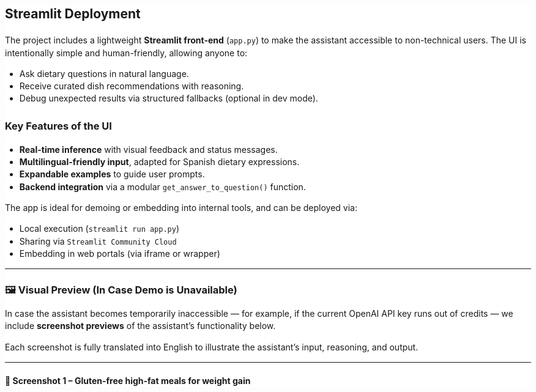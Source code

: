 ## Streamlit Deployment

The project includes a lightweight **Streamlit front-end** (`app.py`) to make the assistant accessible to non-technical users. The UI is intentionally simple and human-friendly, allowing anyone to:

- Ask dietary questions in natural language.
- Receive curated dish recommendations with reasoning.
- Debug unexpected results via structured fallbacks (optional in dev mode).

### Key Features of the UI

- **Real-time inference** with visual feedback and status messages.
- **Multilingual-friendly input**, adapted for Spanish dietary expressions.
- **Expandable examples** to guide user prompts.
- **Backend integration** via a modular `get_answer_to_question()` function.

The app is ideal for demoing or embedding into internal tools, and can be deployed via:

- Local execution (`streamlit run app.py`)
- Sharing via `Streamlit Community Cloud`
- Embedding in web portals (via iframe or wrapper)

---

### 🖼️ Visual Preview (In Case Demo is Unavailable)

In case the assistant becomes temporarily inaccessible — for example, if the current OpenAI API key runs out of credits — we include **screenshot previews** of the assistant’s functionality below.

Each screenshot is fully translated into English to illustrate the assistant’s input, reasoning, and output.

---

#### 📸 Screenshot 1 – Gluten-free high-fat meals for weight gain
